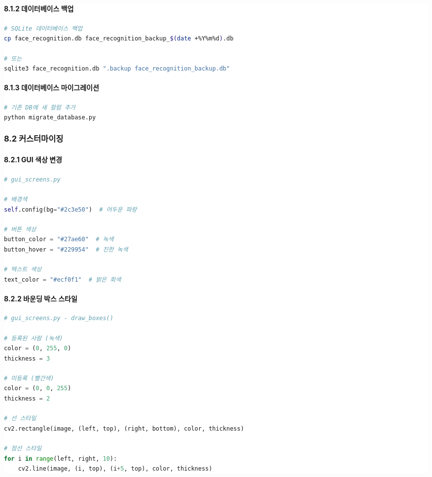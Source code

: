 #### 8.1.2 데이터베이스 백업

```bash
# SQLite 데이터베이스 백업
cp face_recognition.db face_recognition_backup_$(date +%Y%m%d).db

# 또는
sqlite3 face_recognition.db ".backup face_recognition_backup.db"
```

#### 8.1.3 데이터베이스 마이그레이션

```bash
# 기존 DB에 새 컬럼 추가
python migrate_database.py
```

### 8.2 커스터마이징

#### 8.2.1 GUI 색상 변경

```python
# gui_screens.py

# 배경색
self.config(bg="#2c3e50")  # 어두운 파랑

# 버튼 색상
button_color = "#27ae60"  # 녹색
button_hover = "#229954"  # 진한 녹색

# 텍스트 색상
text_color = "#ecf0f1"  # 밝은 회색
```

#### 8.2.2 바운딩 박스 스타일

```python
# gui_screens.py - draw_boxes()

# 등록된 사람 (녹색)
color = (0, 255, 0)
thickness = 3

# 미등록 (빨간색)
color = (0, 0, 255)
thickness = 2

# 선 스타일
cv2.rectangle(image, (left, top), (right, bottom), color, thickness)

# 점선 스타일
for i in range(left, right, 10):
    cv2.line(image, (i, top), (i+5, top), color, thickness)
```
